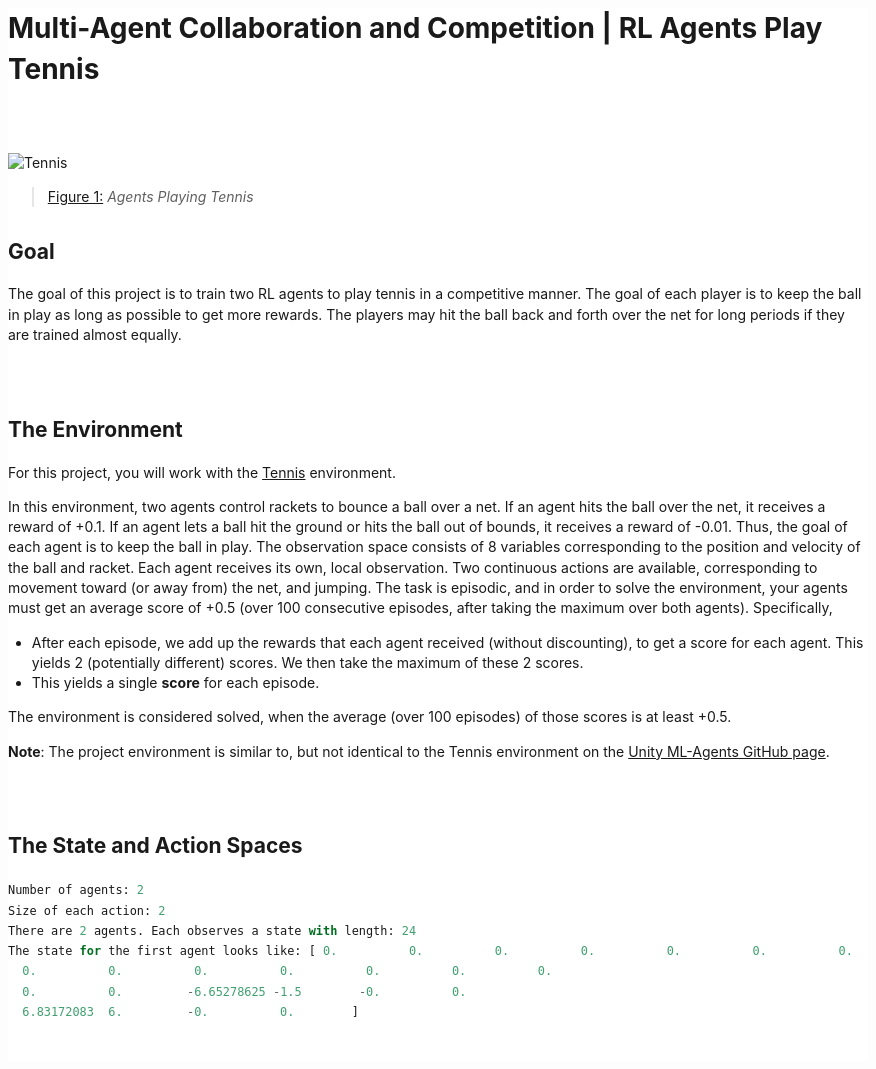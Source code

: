 

# Multi-Agent Collaboration and Competition | RL Agents Play Tennis
##### &nbsp;
![Tennis](https://github.com/Unity-Technologies/ml-agents/blob/master/docs/images/tennis.png?raw=true)
> [Figure 1:](https://github.com/Unity-Technologies/ml-agents/blob/master/docs/images/tennis.png?raw=true) _Agents Playing Tennis_

## Goal

The goal of this project is to train two RL agents to play tennis in a competitive manner. The goal of each player is to keep the ball in play as long as possible to get more rewards. The players may hit the ball back and forth over the net for long periods if they are trained almost equally.

##### &nbsp;
## The Environment


For this project, you will work with the [Tennis](https://github.com/Unity-Technologies/ml-agents/blob/master/docs/Learning-Environment-Examples.md?fireglass_rsn=true#tennis&fireglass_params|&clear_tab_id=true&anti_bot_permission) environment.

In this environment, two agents control rackets to bounce a ball over a net. If an agent hits the ball over the net, it receives a reward of +0.1. If an agent lets a ball hit the ground or hits the ball out of bounds, it receives a reward of -0.01. Thus, the goal of each agent is to keep the ball in play.
The observation space consists of 8 variables corresponding to the position and velocity of the ball and racket. Each agent receives its own, local observation. Two continuous actions are available, corresponding to movement toward (or away from) the net, and jumping.
The task is episodic, and in order to solve the environment, your agents must get an average score of +0.5 (over 100 consecutive episodes, after taking the maximum over both agents). Specifically,
 - After each episode, we add up the rewards that each agent received (without discounting), to get a score for each agent. This yields 2 (potentially different) scores. We then take the maximum of these 2 scores.
 - This yields a single **score** for each episode.

The environment is considered solved, when the average (over 100 episodes) of those scores is at least +0.5.

**Note**: The project environment is similar to, but not identical to the Tennis environment on the [Unity ML-Agents GitHub page](https://github.com/Unity-Technologies/ml-agents/blob/master/docs/Learning-Environment-Examples.md?fireglass_rsn=true#fireglass_params|&clear_tab_id=true&anti_bot_permission).

##### &nbsp;
## The State and Action Spaces

```python
Number of agents: 2
Size of each action: 2
There are 2 agents. Each observes a state with length: 24
The state for the first agent looks like: [ 0.          0.          0.          0.          0.          0.          0.
  0.          0.          0.          0.          0.          0.          0.
  0.          0.         -6.65278625 -1.5        -0.          0.
  6.83172083  6.         -0.          0.        ]
```
##### &nbsp;
